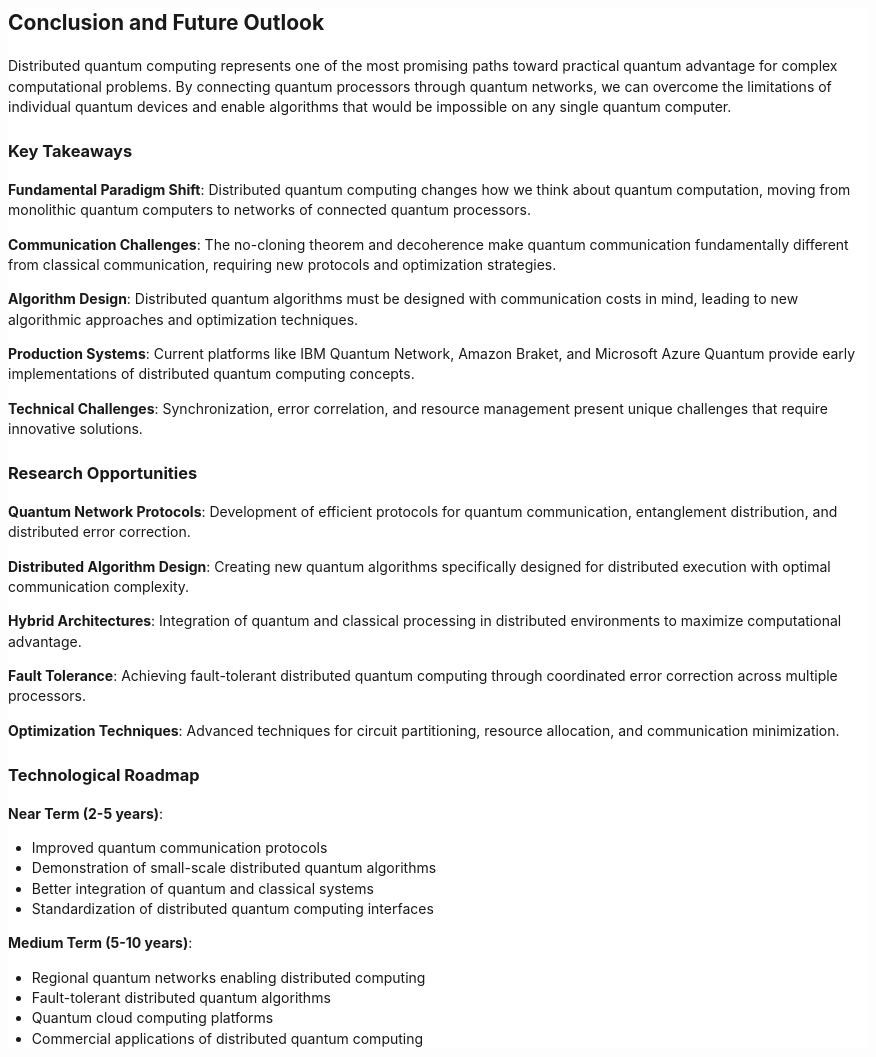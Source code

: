 ## Conclusion and Future Outlook

Distributed quantum computing represents one of the most promising paths toward practical quantum advantage for complex computational problems. By connecting quantum processors through quantum networks, we can overcome the limitations of individual quantum devices and enable algorithms that would be impossible on any single quantum computer.

### Key Takeaways

**Fundamental Paradigm Shift**: Distributed quantum computing changes how we think about quantum computation, moving from monolithic quantum computers to networks of connected quantum processors.

**Communication Challenges**: The no-cloning theorem and decoherence make quantum communication fundamentally different from classical communication, requiring new protocols and optimization strategies.

**Algorithm Design**: Distributed quantum algorithms must be designed with communication costs in mind, leading to new algorithmic approaches and optimization techniques.

**Production Systems**: Current platforms like IBM Quantum Network, Amazon Braket, and Microsoft Azure Quantum provide early implementations of distributed quantum computing concepts.

**Technical Challenges**: Synchronization, error correlation, and resource management present unique challenges that require innovative solutions.

### Research Opportunities

**Quantum Network Protocols**: Development of efficient protocols for quantum communication, entanglement distribution, and distributed error correction.

**Distributed Algorithm Design**: Creating new quantum algorithms specifically designed for distributed execution with optimal communication complexity.

**Hybrid Architectures**: Integration of quantum and classical processing in distributed environments to maximize computational advantage.

**Fault Tolerance**: Achieving fault-tolerant distributed quantum computing through coordinated error correction across multiple processors.

**Optimization Techniques**: Advanced techniques for circuit partitioning, resource allocation, and communication minimization.

### Technological Roadmap

**Near Term (2-5 years)**:
- Improved quantum communication protocols
- Demonstration of small-scale distributed quantum algorithms
- Better integration of quantum and classical systems
- Standardization of distributed quantum computing interfaces

**Medium Term (5-10 years)**:
- Regional quantum networks enabling distributed computing
- Fault-tolerant distributed quantum algorithms
- Quantum cloud computing platforms
- Commercial applications of distributed quantum computing
